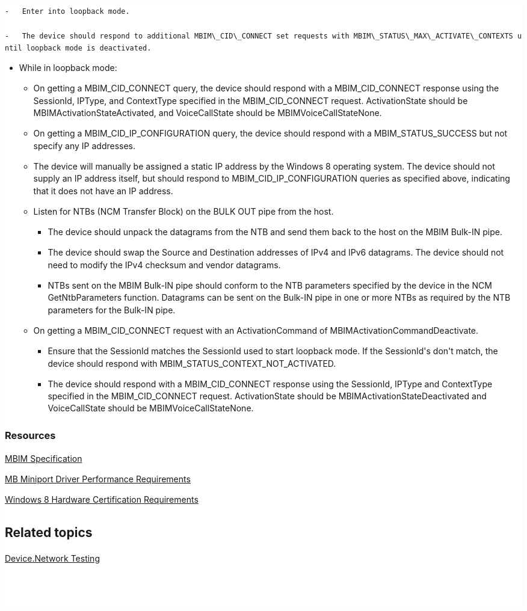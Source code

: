     -   Enter into loopback mode.

    -   The device should respond to additional MBIM\_CID\_CONNECT set requests with MBIM\_STATUS\_MAX\_ACTIVATE\_CONTEXTS until loopback mode is deactivated.

-   While in loopback mode:

    -   On getting a MBIM\_CID\_CONNECT query, the device should respond with a MBIM\_CID\_CONNECT response using the SessionId, IPType, and ContextType specified in the MBIM\_CID\_CONNECT request. ActivationState should be MBIMActivationStateActivated, and VoiceCallState should be MBIMVoiceCallStateNone.

    -   On getting a MBIM\_CID\_IP\_CONFIGURATION query, the device should respond with a MBIM\_STATUS\_SUCCESS but not specify any IP addresses.

    -   The device will manually be assigned a static IP address by the Windows 8 operating system. The device should not supply an IP address itself, but should respond to MBIM\_CID\_IP\_CONFIGURATION queries as specified above, indicating that it does not have an IP address.

    -   Listen for NTBs (NCM Transfer Block) on the BULK OUT pipe from the host.

        -   The device should unpack the datagrams from the NTB and send them back to the host on the MBIM Bulk-IN pipe.

        -   The device should swap the Source and Destination addresses of IPv4 and IPv6 datagrams. The device should not need to modify the IPv4 checksum and vendor datagrams.

        -   NTBs sent on the MBIM Bulk-IN pipe should conform to the NTB parameters specified by the device in the NCM GetNtbParameters function. Datagrams can be sent on the Bulk-IN pipe in one or more NTBs as required by the NTB parameters for the Bulk-IN pipe.

    -   On getting a MBIM\_CID\_CONNECT request with an ActivationCommand of MBIMActivationCommandDeactivate.

        -   Ensure that the SessionId matches the SessionId used to start loopback mode. If the SessionId's don't match, the device should respond with MBIM\_STATUS\_CONTEXT\_NOT\_ACTIVATED.

        -   The device should respond with a MBIM\_CID\_CONNECT response using the SessionId, IPType and ContextType specified in the MBIM\_CID\_CONNECT request. ActivationState should be MBIMActivationStateDeactivated and VoiceCallState should be MBIMVoiceCallStateNone.

### <span id="Resources"></span><span id="resources"></span><span id="RESOURCES"></span>Resources

[MBIM Specification](http://www.usb.org/developers/devclass_docs/MBIM10.zip)

[MB Miniport Driver Performance Requirements](http://msdn.microsoft.com/en-us/library/windows/hardware/ff557193.aspx)

[Windows 8 Hardware Certification Requirements](http://msdn.microsoft.com/library/windows/hardware/hh748188)

## <span id="related_topics"></span>Related topics


[Device.Network Testing](device-network-tests.md)

 

 







